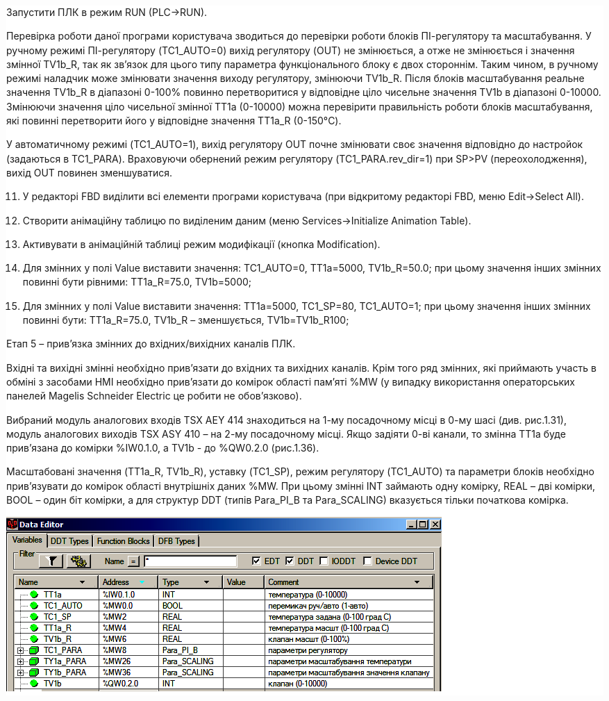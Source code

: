Запустити ПЛК в режим RUN (PLC->RUN).

Перевірка роботи даної програми користувача зводиться до перевірки роботи блоків ПІ-регулятору та масштабування. У ручному режимі ПІ-регулятору (TC1_AUTO=0) вихід регулятору (OUT) не змінюється, а отже не змінюється і значення змінної TV1b_R, так як зв’язок для цього типу параметра функціонального блоку є двох стороннім.  Таким чином, в ручному режимі наладчик може змінювати значення виходу регулятору, змінюючи  TV1b_R. Після блоків масштабування реальне значення TV1b_R в діапазоні 0-100% повинно перетворитися у відповідне ціло чисельне значення TV1b в діапазоні 0-10000. Змінюючи значення ціло чисельної змінної TT1a (0-10000) можна перевірити правильність роботи блоків масштабування, які повинні перетворити його у відповідне значення TT1a_R (0-150°С).

У автоматичному режимі (TC1_AUTO=1), вихід регулятору OUT почне змінювати своє значення відповідно до настройок (задаються в TC1_PARA). Враховуючи обернений режим регулятору (TC1_PARA.rev_dir=1) при SP>PV (переохолодження), вихід OUT повинен зменшуватися. 

11) У редакторі FBD виділити всі елементи програми користувача (при відкритому редакторі FBD, меню Edit->Select All).

12) Створити анімаційну таблицю по виділеним даним (меню Services->Initialize Animation Table).

13) Активувати в анімаційній таблиці режим модифікації (кнопка Modification).

14) Для змінних у полі Value виставити значення: TC1_AUTO=0, TT1a=5000, TV1b_R=50.0; при цьому значення інших змінних повинні бути рівними: TT1a_R=75.0, TV1b=5000;

15) Для змінних у полі Value виставити значення: TT1a=5000, TC1_SP=80, TC1_AUTO=1; при цьому значення інших змінних повинні бути: TT1a_R=75.0, TV1b_R – зменшується, TV1b=TV1b_R100;  

Етап 5 – прив’язка змінних до вхідних/вихідних каналів ПЛК.

Вхідні та вихідні змінні необхідно прив’язати до вхідних та вихідних каналів. Крім того ряд змінних, які приймають участь в обміні з засобами HMI необхідно прив’язати до комірок області пам’яті %MW (у випадку використання операторських панелей Magelis Schneider Electric це робити не обов’язково).

Вибраний модуль аналогових входів TSX AEY 414 знаходиться на 1-му посадочному місці в 0-му шасі (див. рис.1.31), модуль аналогових виходів TSX ASY 410 – на 2-му посадочному місці. Якщо задіяти 0-ві канали, то змінна TT1a буде прив’язана до комірки %IW0.1.0, а TV1b - до %QW0.2.0 (рис.1.36). 

Масштабовані значення (TT1a_R, TV1b_R), уставку (TC1_SP), режим регулятору (TC1_AUTO) та параметри блоків необхідно прив’язувати до комірок області внутрішніх даних %MW. При цьому змінні INT займають одну комірку, REAL – дві комірки, BOOL – один біт комірки, а для структур DDT (типів Para_PI_B та Para_SCALING) вказується тільки початкова комірка. 

![](media1/1_36.png)
